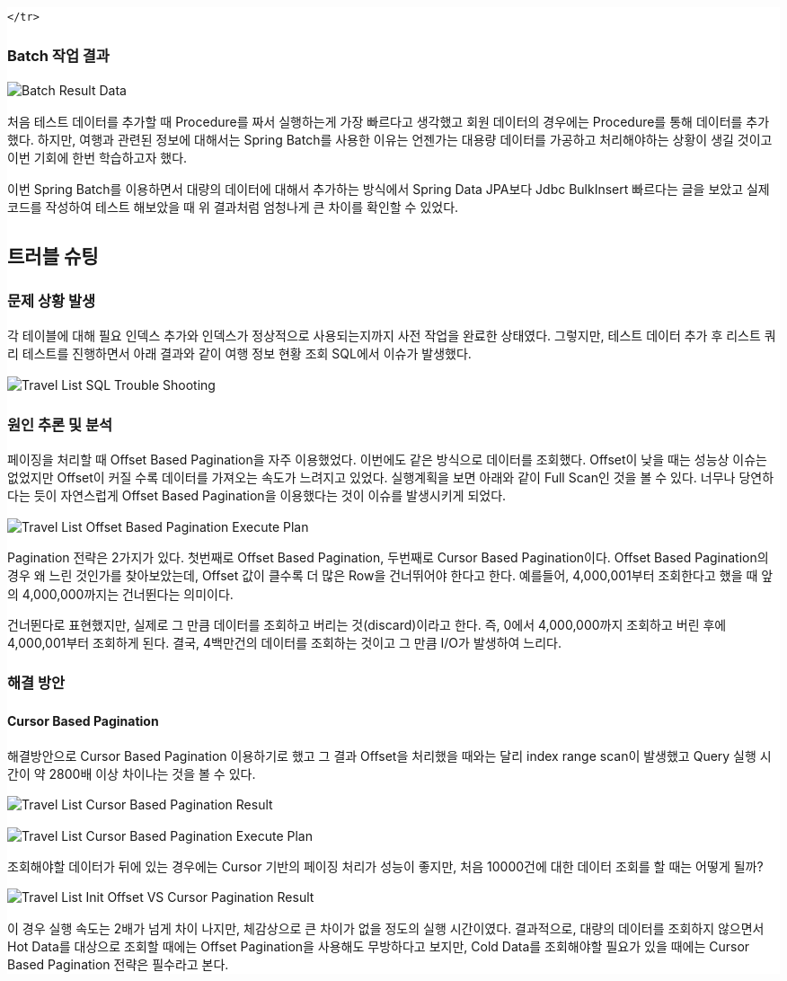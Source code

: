     </tr>
  </tbody>
</table>

### **Batch 작업 결과**

![Batch Result Data]({{site.url}}/assets/img/High-Volume-Traffic-5/1-SAMPLE-DATA.png)

처음 테스트 데이터를 추가할 때 Procedure를 짜서 실행하는게 가장 빠르다고 생각했고 회원 데이터의 경우에는 Procedure를 통해 데이터를 추가했다. 하지만, 여행과 관련된 정보에 대해서는 Spring Batch를 사용한 이유는 언젠가는 대용량 데이터를 가공하고 처리해야하는 상황이 생길 것이고 이번 기회에 한번 학습하고자 했다.

이번 Spring Batch를 이용하면서 대량의 데이터에 대해서 추가하는 방식에서 Spring Data JPA보다 Jdbc BulkInsert 빠르다는 글을 보았고 실제 코드를 작성하여 테스트 해보았을 때 위 결과처럼 엄청나게 큰 차이를 확인할 수 있었다.

## **트러블 슈팅**

### **문제 상황 발생**

각 테이블에 대해 필요 인덱스 추가와 인덱스가 정상적으로 사용되는지까지 사전 작업을 완료한 상태였다. 그렇지만, 테스트 데이터 추가 후 리스트 쿼리 테스트를 진행하면서 아래 결과와 같이 여행 정보 현황 조회 SQL에서 이슈가 발생했다.

![Travel List SQL Trouble Shooting]({{site.url}}/assets/img/High-Volume-Traffic-5/2-TROUBLE-SQL.png)

### **원인 추론 및 분석**

페이징을 처리할 때 Offset Based Pagination을 자주 이용했었다. 이번에도 같은 방식으로 데이터를 조회했다. Offset이 낮을 때는 성능상 이슈는 없었지만 Offset이 커질 수록 데이터를 가져오는 속도가 느려지고 있었다. 실행계획을 보면 아래와 같이 Full Scan인 것을 볼 수 있다. 너무나 당연하다는 듯이 자연스럽게 Offset Based Pagination을 이용했다는 것이 이슈를 발생시키게 되었다.

![Travel List Offset Based Pagination Execute Plan]({{site.url}}/assets/img/High-Volume-Traffic-5/3-OFFSET_PAGINATION_EXECUTEPLAN.png)

Pagination 전략은 2가지가 있다. 첫번째로 Offset Based Pagination, 두번째로 Cursor Based Pagination이다.
Offset Based Pagination의 경우 왜 느린 것인가를 찾아보았는데, Offset 값이 클수록 더 많은 Row을 건너뛰어야 한다고 한다. 예를들어, 4,000,001부터 조회한다고 했을 때 앞의 4,000,000까지는 건너뛴다는 의미이다.

건너뛴다로 표현했지만, 실제로 그 만큼 데이터를 조회하고 버리는 것(discard)이라고 한다. 즉, 0에서 4,000,000까지 조회하고 버린 후에 4,000,001부터 조회하게 된다. 결국, 4백만건의 데이터를 조회하는 것이고 그 만큼 I/O가 발생하여 느리다.

### **해결 방안**

#### **Cursor Based Pagination**

해결방안으로 Cursor Based Pagination 이용하기로 했고 그 결과 Offset을 처리했을 때와는 달리 index range scan이 발생했고 Query 실행 시간이 약 2800배 이상 차이나는 것을 볼 수 있다.

![Travel List Cursor Based Pagination Result]({{site.url}}/assets/img/High-Volume-Traffic-5/4-CURSOR_BASED_PAGINATION_RESULT.png)

![Travel List Cursor Based Pagination Execute Plan]({{site.url}}/assets/img/High-Volume-Traffic-5/5-CURSOR_BASED_PAGINATION_EXECUTEPLAN.png)

조회해야할 데이터가 뒤에 있는 경우에는 Cursor 기반의 페이징 처리가 성능이 좋지만, 처음 10000건에 대한 데이터 조회를 할 때는 어떻게 될까?

![Travel List Init Offset VS Cursor Pagination Result]({{site.url}}/assets/img/High-Volume-Traffic-5/6-OFFSET_CURSOR_COMPARE_RESULT.png)

이 경우 실행 속도는 2배가 넘게 차이 나지만, 체감상으로 큰 차이가 없을 정도의 실행 시간이였다. 결과적으로, 대량의 데이터를 조회하지 않으면서 Hot Data를 대상으로 조회할 때에는 Offset Pagination을 사용해도 무방하다고 보지만, Cold Data를 조회해야할 필요가 있을 때에는 Cursor Based Pagination 전략은 필수라고 본다.